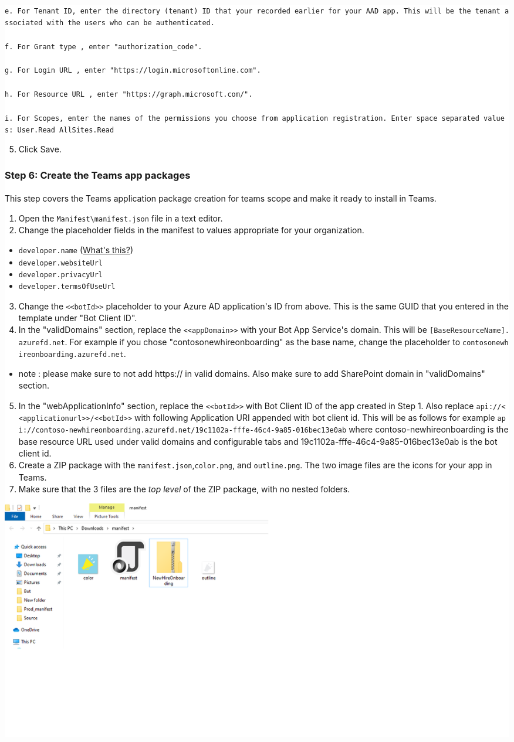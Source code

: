     e. For Tenant ID, enter the directory (tenant) ID that your recorded earlier for your AAD app. This will be the tenant associated with the users who can be authenticated.
    
    f. For Grant type , enter "authorization_code".
    
    g. For Login URL , enter "https://login.microsoftonline.com".
    
    h. For Resource URL , enter "https://graph.microsoft.com/".
    
    i. For Scopes, enter the names of the permissions you choose from application registration. Enter space separated values: User.Read AllSites.Read
    
5.  Click Save.
    

### Step 6: Create the Teams app packages

This step covers the Teams application package creation for teams scope and make it ready to install in Teams.
1. Open the `Manifest\manifest.json` file in a text editor.
2. Change the placeholder fields in the manifest to values appropriate for your organization.
* `developer.name` ([What's this?](https://docs.microsoft.com/en-us/microsoftteams/platform/resources/schema/manifest-schema#developer))
* `developer.websiteUrl`
* `developer.privacyUrl`
* `developer.termsOfUseUrl`
3. Change the `<<botId>>` placeholder to your Azure AD application's ID from above. This is the same GUID that you entered in the template under "Bot Client ID".
4. In the "validDomains" section, replace the `<<appDomain>>` with your Bot App Service's domain. This will be `[BaseResourceName].azurefd.net`. For example if you chose "contosonewhireonboarding" as the base name, change the placeholder to `contosonewhireonboarding.azurefd.net`.
* note : please make sure to not add https:// in valid domains. Also make sure to add SharePoint domain in "validDomains" section.
5. In the "webApplicationInfo" section, replace the `<<botId>>` with Bot Client ID of the app created in Step 1. Also replace `api://<<applicationurl>>/<<botId>>` with following Application URI appended with bot client id. This will be as follows for example `api://contoso-newhireonboarding.azurefd.net/19c1102a-fffe-46c4-9a85-016bec13e0ab` where contoso-newhireonboarding is the base resource URL used under valid domains and configurable tabs and 19c1102a-fffe-46c4-9a85-016bec13e0ab is the bot client id.
6. Create a ZIP package with the `manifest.json`,`color.png`, and `outline.png`. The two image files are the icons for your app in Teams.
7. Make sure that the 3 files are the _top level_ of the ZIP package, with no nested folders.

![Create the Teams app packages](/Wiki/Images/ManifestUI.PNG)
